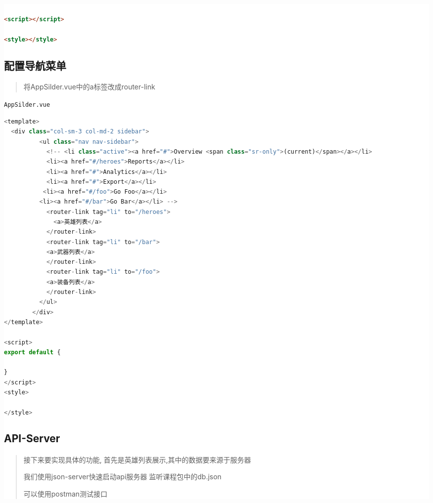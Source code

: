```html

<script></script>

<style></style>
```

## 配置导航菜单

> 将AppSilder.vue中的a标签改成router-link

`AppSilder.vue` 

```js
<template>
  <div class="col-sm-3 col-md-2 sidebar">
          <ul class="nav nav-sidebar">
            <!-- <li class="active"><a href="#">Overview <span class="sr-only">(current)</span></a></li>
            <li><a href="#/heroes">Reports</a></li>
            <li><a href="#">Analytics</a></li>
            <li><a href="#">Export</a></li>
           <li><a href="#/foo">Go Foo</a></li>
          <li><a href="#/bar">Go Bar</a></li> -->
            <router-link tag="li" to="/heroes">
              <a>英雄列表</a>
            </router-link>
            <router-link tag="li" to="/bar">
            <a>武器列表</a>
            </router-link>
            <router-link tag="li" to="/foo">
            <a>装备列表</a>
            </router-link>
          </ul>
        </div>
</template>

<script>
export default {

}
</script>
<style>

</style>
```

## API-Server

> 接下来要实现具体的功能, 首先是英雄列表展示,其中的数据要来源于服务器
>
> 我们使用json-server快速启动api服务器 监听课程包中的db.json
>
> 可以使用postman测试接口
